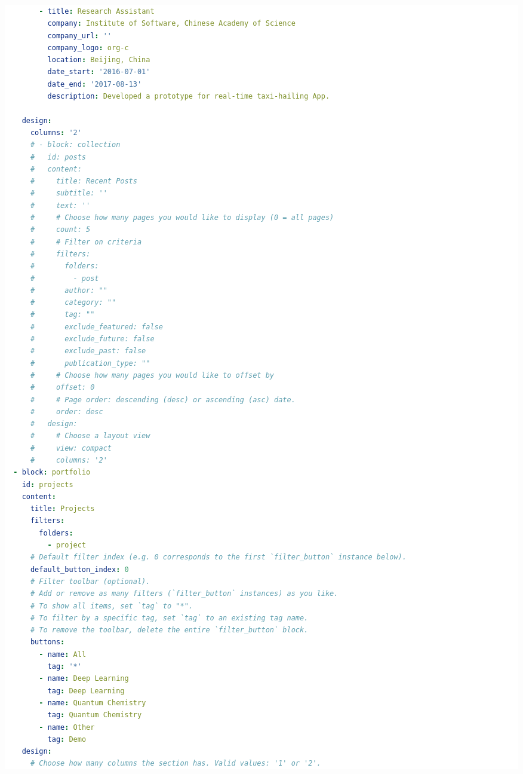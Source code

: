 ```yaml
        - title: Research Assistant 
          company: Institute of Software, Chinese Academy of Science
          company_url: ''
          company_logo: org-c
          location: Beijing, China
          date_start: '2016-07-01'
          date_end: '2017-08-13'
          description: Developed a prototype for real-time taxi-hailing App.

    design:
      columns: '2'
      # - block: collection
      #   id: posts
      #   content:
      #     title: Recent Posts
      #     subtitle: ''
      #     text: ''
      #     # Choose how many pages you would like to display (0 = all pages)
      #     count: 5
      #     # Filter on criteria
      #     filters:
      #       folders:
      #         - post
      #       author: ""
      #       category: ""
      #       tag: ""
      #       exclude_featured: false
      #       exclude_future: false
      #       exclude_past: false
      #       publication_type: ""
      #     # Choose how many pages you would like to offset by
      #     offset: 0
      #     # Page order: descending (desc) or ascending (asc) date.
      #     order: desc
      #   design:
      #     # Choose a layout view
      #     view: compact
      #     columns: '2'
  - block: portfolio
    id: projects
    content:
      title: Projects
      filters:
        folders:
          - project
      # Default filter index (e.g. 0 corresponds to the first `filter_button` instance below).
      default_button_index: 0
      # Filter toolbar (optional).
      # Add or remove as many filters (`filter_button` instances) as you like.
      # To show all items, set `tag` to "*".
      # To filter by a specific tag, set `tag` to an existing tag name.
      # To remove the toolbar, delete the entire `filter_button` block.
      buttons:
        - name: All
          tag: '*'
        - name: Deep Learning
          tag: Deep Learning
        - name: Quantum Chemistry
          tag: Quantum Chemistry
        - name: Other
          tag: Demo
    design:
      # Choose how many columns the section has. Valid values: '1' or '2'.
```
